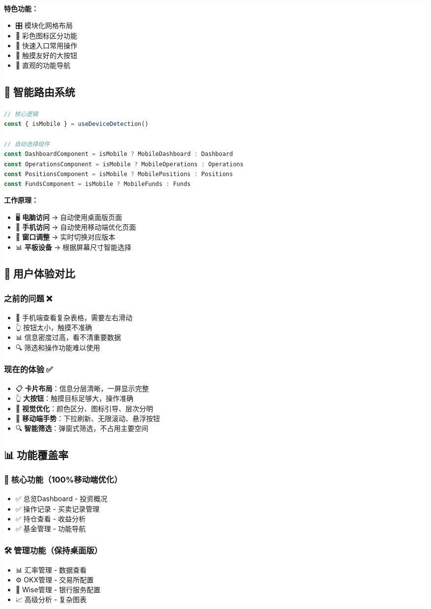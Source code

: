 **特色功能：**
- 🎛️ 模块化网格布局
- 🎨 彩色图标区分功能
- 🚀 快速入口常用操作
- 📱 触摸友好的大按钮
- 🎯 直观的功能导航

## 🔄 智能路由系统

```typescript
// 核心逻辑
const { isMobile } = useDeviceDetection()

// 自动选择组件
const DashboardComponent = isMobile ? MobileDashboard : Dashboard
const OperationsComponent = isMobile ? MobileOperations : Operations
const PositionsComponent = isMobile ? MobilePositions : Positions
const FundsComponent = isMobile ? MobileFunds : Funds
```

**工作原理：**
- 🖥️ **电脑访问** → 自动使用桌面版页面
- 📱 **手机访问** → 自动使用移动端优化页面
- 🔄 **窗口调整** → 实时切换对应版本
- 📊 **平板设备** → 根据屏幕尺寸智能选择

## 🚀 用户体验对比

### 之前的问题 ❌
- 📱 手机端查看复杂表格，需要左右滑动
- 👆 按钮太小，触摸不准确
- 📊 信息密度过高，看不清重要数据
- 🔍 筛选和操作功能难以使用

### 现在的体验 ✅
- 📋 **卡片布局**：信息分层清晰，一屏显示完整
- 👆 **大按钮**：触摸目标足够大，操作准确
- 🎨 **视觉优化**：颜色区分、图标引导、层次分明
- 📱 **移动端手势**：下拉刷新、无限滚动、悬浮按钮
- 🔍 **智能筛选**：弹窗式筛选，不占用主要空间

## 📊 功能覆盖率

### 🎯 核心功能（100%移动端优化）
- ✅ 总览Dashboard - 投资概况
- ✅ 操作记录 - 买卖记录管理
- ✅ 持仓查看 - 收益分析
- ✅ 基金管理 - 功能导航

### 🛠️ 管理功能（保持桌面版）
- 📊 汇率管理 - 数据查看
- ⚙️ OKX管理 - 交易所配置
- 🏦 Wise管理 - 银行服务配置
- 📈 高级分析 - 复杂图表
